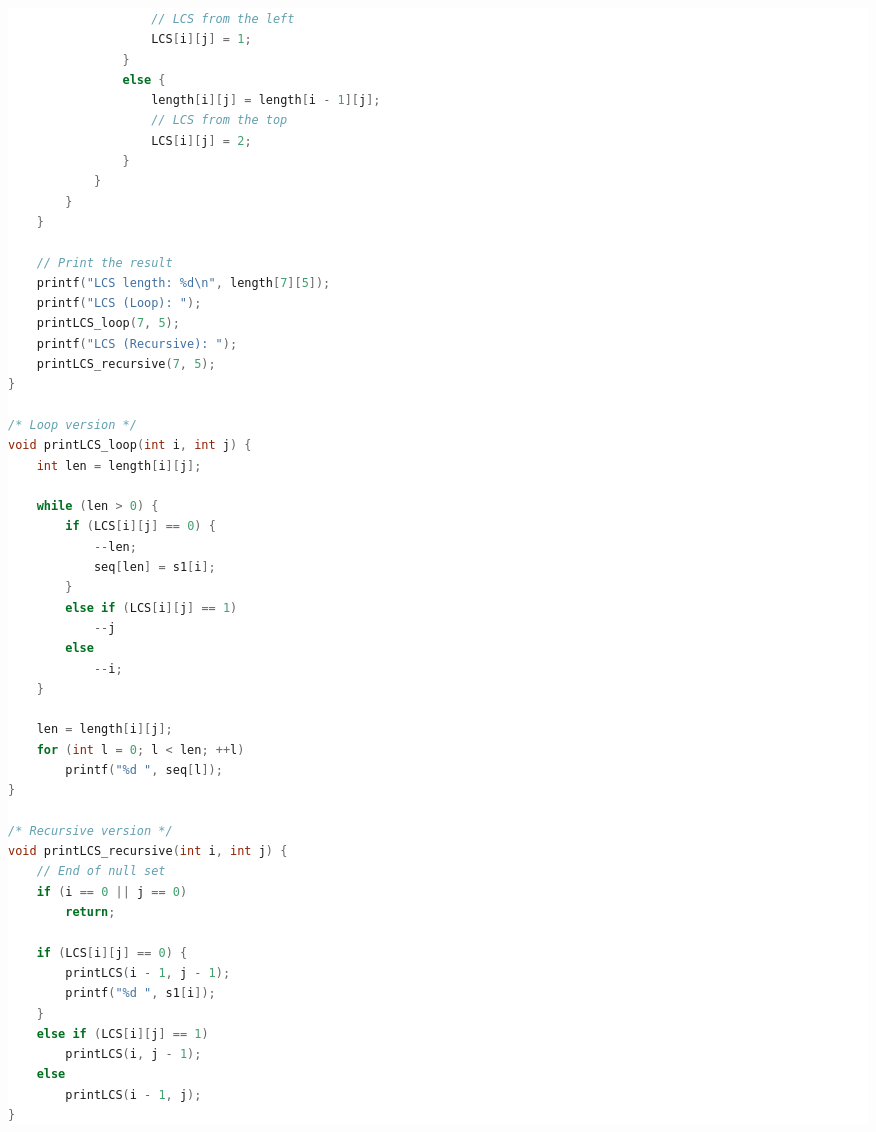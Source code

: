 ``` cpp
                    // LCS from the left
                    LCS[i][j] = 1;
                }
                else {
                    length[i][j] = length[i - 1][j];
                    // LCS from the top
                    LCS[i][j] = 2;
                }
            }
        }
    }

    // Print the result
    printf("LCS length: %d\n", length[7][5]);
    printf("LCS (Loop): ");
    printLCS_loop(7, 5);
    printf("LCS (Recursive): ");
    printLCS_recursive(7, 5);
}

/* Loop version */
void printLCS_loop(int i, int j) {
    int len = length[i][j];

    while (len > 0) {
        if (LCS[i][j] == 0) {
            --len;
            seq[len] = s1[i];
        }
        else if (LCS[i][j] == 1)
            --j
        else
            --i;
    }

    len = length[i][j];
    for (int l = 0; l < len; ++l)
        printf("%d ", seq[l]);
}

/* Recursive version */
void printLCS_recursive(int i, int j) {
    // End of null set
    if (i == 0 || j == 0)
        return;
    
    if (LCS[i][j] == 0) {
        printLCS(i - 1, j - 1);
        printf("%d ", s1[i]);
    }
    else if (LCS[i][j] == 1)
        printLCS(i, j - 1);
    else
        printLCS(i - 1, j);
}
```
